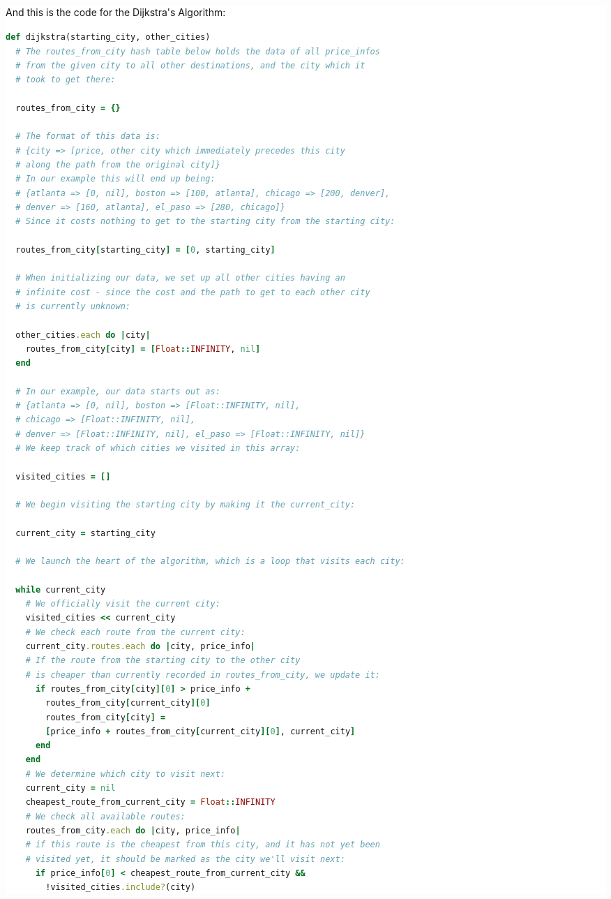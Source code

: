 And this is the code for the Dijkstra's Algorithm:

```rb
def dijkstra(starting_city, other_cities)
  # The routes_from_city hash table below holds the data of all price_infos
  # from the given city to all other destinations, and the city which it
  # took to get there:

  routes_from_city = {}

  # The format of this data is:
  # {city => [price, other city which immediately precedes this city
  # along the path from the original city]}
  # In our example this will end up being:
  # {atlanta => [0, nil], boston => [100, atlanta], chicago => [200, denver],
  # denver => [160, atlanta], el_paso => [280, chicago]}
  # Since it costs nothing to get to the starting city from the starting city:

  routes_from_city[starting_city] = [0, starting_city]

  # When initializing our data, we set up all other cities having an
  # infinite cost - since the cost and the path to get to each other city
  # is currently unknown:

  other_cities.each do |city|
    routes_from_city[city] = [Float::INFINITY, nil]
  end

  # In our example, our data starts out as:
  # {atlanta => [0, nil], boston => [Float::INFINITY, nil],
  # chicago => [Float::INFINITY, nil],
  # denver => [Float::INFINITY, nil], el_paso => [Float::INFINITY, nil]}
  # We keep track of which cities we visited in this array:

  visited_cities = []

  # We begin visiting the starting city by making it the current_city:

  current_city = starting_city

  # We launch the heart of the algorithm, which is a loop that visits each city:
  
  while current_city
    # We officially visit the current city:
    visited_cities << current_city
    # We check each route from the current city:
    current_city.routes.each do |city, price_info|
    # If the route from the starting city to the other city
    # is cheaper than currently recorded in routes_from_city, we update it:
      if routes_from_city[city][0] > price_info +
        routes_from_city[current_city][0]
        routes_from_city[city] =
        [price_info + routes_from_city[current_city][0], current_city]
      end
    end
    # We determine which city to visit next:
    current_city = nil
    cheapest_route_from_current_city = Float::INFINITY
    # We check all available routes:
    routes_from_city.each do |city, price_info|
    # if this route is the cheapest from this city, and it has not yet been
    # visited yet, it should be marked as the city we'll visit next:
      if price_info[0] < cheapest_route_from_current_city &&
        !visited_cities.include?(city)
```